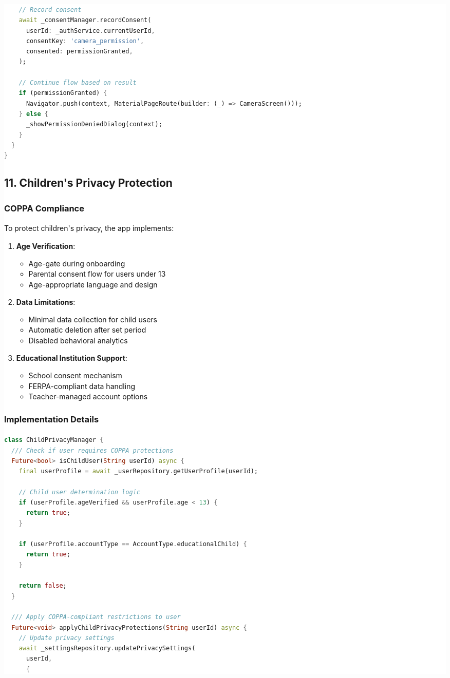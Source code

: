 ```dart
    // Record consent
    await _consentManager.recordConsent(
      userId: _authService.currentUserId,
      consentKey: 'camera_permission',
      consented: permissionGranted,
    );
    
    // Continue flow based on result
    if (permissionGranted) {
      Navigator.push(context, MaterialPageRoute(builder: (_) => CameraScreen()));
    } else {
      _showPermissionDeniedDialog(context);
    }
  }
}
```

## 11. Children's Privacy Protection

### COPPA Compliance

To protect children's privacy, the app implements:

1. **Age Verification**:
   - Age-gate during onboarding
   - Parental consent flow for users under 13
   - Age-appropriate language and design

2. **Data Limitations**:
   - Minimal data collection for child users
   - Automatic deletion after set period
   - Disabled behavioral analytics

3. **Educational Institution Support**:
   - School consent mechanism
   - FERPA-compliant data handling
   - Teacher-managed account options

### Implementation Details

```dart
class ChildPrivacyManager {
  /// Check if user requires COPPA protections
  Future<bool> isChildUser(String userId) async {
    final userProfile = await _userRepository.getUserProfile(userId);
    
    // Child user determination logic
    if (userProfile.ageVerified && userProfile.age < 13) {
      return true;
    }
    
    if (userProfile.accountType == AccountType.educationalChild) {
      return true;
    }
    
    return false;
  }
  
  /// Apply COPPA-compliant restrictions to user
  Future<void> applyChildPrivacyProtections(String userId) async {
    // Update privacy settings
    await _settingsRepository.updatePrivacySettings(
      userId,
      {
```